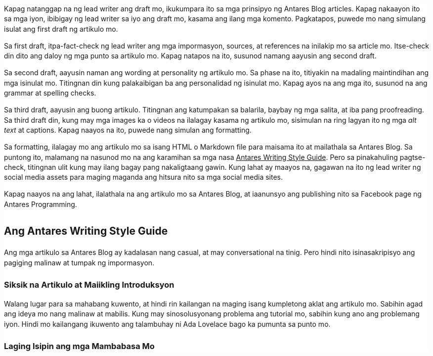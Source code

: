 Kapag natanggap na ng lead writer ang draft mo, ikukumpara ito sa <a>mga prinsipyo ng Antares Blog articles</a>. Kapag
nakaayon ito sa mga iyon, ibibigay ng lead writer sa iyo ang draft mo, kasama ang ilang mga komento. Pagkatapos, puwede
mo nang simulang isulat ang first draft ng artikulo mo.

Sa first draft, itpa-fact-check ng lead writer ang mga impormasyon, sources, at references na inilakip mo sa article mo.
Itse-check din dito ang daloy ng mga punto sa artikulo mo. Kapag natapos na ito, susunod namang aayusin ang second
draft.

Sa second draft, aayusin naman ang wording at personality ng artikulo mo. Sa phase na ito, titiyakin na madaling
maintindihan ang mga isinulat mo. Titingnan din kung palakaibigan ba ang personalidad ng isinulat mo. Kapag ayos na ang
mga ito, susunod na ang grammar at spelling checks.

Sa third draft, aayusin ang buong artikulo. Titingnan ang katumpakan sa balarila, baybay ng mga salita, at iba pang
proofreading. Sa third draft din, kung may mga images ka o videos na ilalagay kasama ng artikulo mo, sisimulan na ring
lagyan ito ng mga <i>alt text</i> at captions. Kapag naayos na ito, puwede nang simulan ang formatting.

Sa formatting, ilalagay mo ang artikulo mo sa isang HTML o Markdown file para maisama ito at mailathala sa Antares Blog.
Sa puntong ito, malamang na nasunod mo na ang karamihan sa mga nasa [Antares Writing Style Guide](). Pero sa
pinakahuling pagtse-check, titingnan ulit kung may ilang bagay pang nakaligtaang gawin. Kung lahat ay maayos na, gagawan
na ito ng lead writer ng social media assets para maging maganda ang hitsura nito sa mga social media sites.

Kapag naayos na ang lahat, ilalathala na ang artikulo mo sa Antares Blog, at iaanunsyo ang publishing nito sa Facebook
page ng Antares Programming.

## Ang Antares Writing Style Guide

Ang mga artikulo sa Antares Blog ay kadalasan nang casual, at may conversational na tinig. Pero hindi nito
isinasakripisyo ang pagiging malinaw at tumpak ng impormasyon.

### Siksik na Artikulo at Maiikling Introduksyon

Walang lugar para sa mahabang kuwento, at hindi rin kailangan na maging isang kumpletong aklat ang artikulo mo. Sabihin
agad ang ideya mo nang malinaw at mabilis. Kung may sinosolusyonang problema ang tutorial mo, sabihin kung ano ang
problemang iyon. Hindi mo kailangang ikuwento ang talambuhay ni Ada Lovelace bago ka pumunta sa punto mo.

### Laging Isipin ang mga Mambabasa Mo

